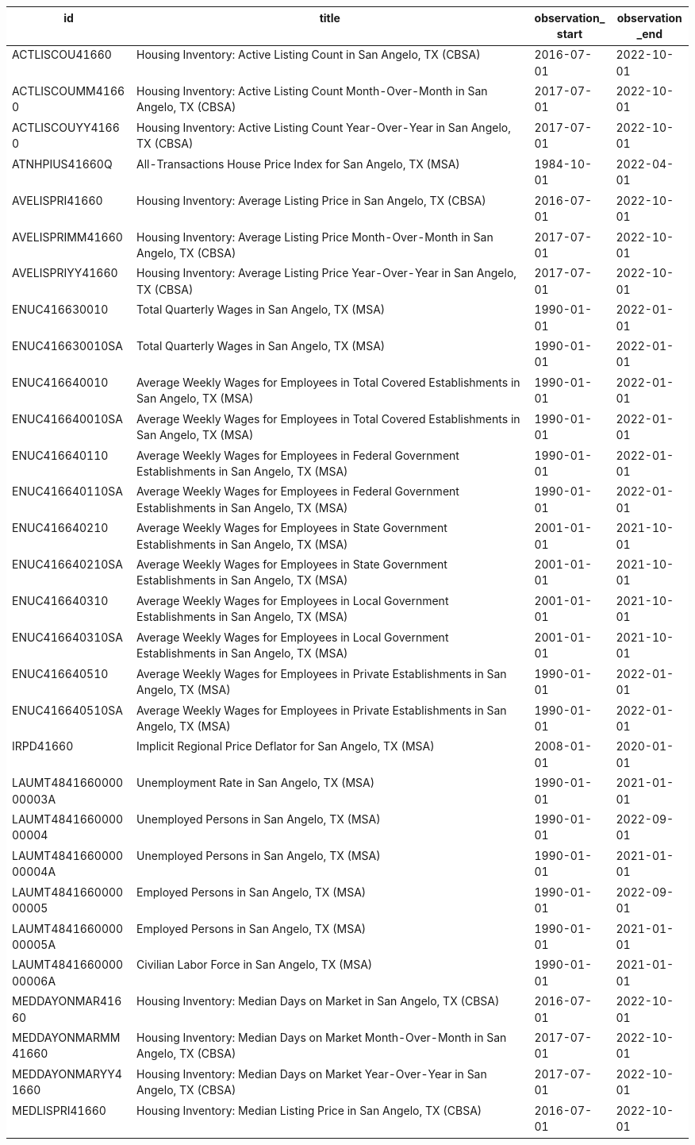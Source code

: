 | id                        | title                                                                                                           | observation_start   | observation_end   |
|---------------------------|-----------------------------------------------------------------------------------------------------------------|---------------------|-------------------|
| ACTLISCOU41660            | Housing Inventory: Active Listing Count in San Angelo, TX (CBSA)                                                | 2016-07-01          | 2022-10-01        |
| ACTLISCOUMM41660          | Housing Inventory: Active Listing Count Month-Over-Month in San Angelo, TX (CBSA)                               | 2017-07-01          | 2022-10-01        |
| ACTLISCOUYY41660          | Housing Inventory: Active Listing Count Year-Over-Year in San Angelo, TX (CBSA)                                 | 2017-07-01          | 2022-10-01        |
| ATNHPIUS41660Q            | All-Transactions House Price Index for San Angelo, TX (MSA)                                                     | 1984-10-01          | 2022-04-01        |
| AVELISPRI41660            | Housing Inventory: Average Listing Price in San Angelo, TX (CBSA)                                               | 2016-07-01          | 2022-10-01        |
| AVELISPRIMM41660          | Housing Inventory: Average Listing Price Month-Over-Month in San Angelo, TX (CBSA)                              | 2017-07-01          | 2022-10-01        |
| AVELISPRIYY41660          | Housing Inventory: Average Listing Price Year-Over-Year in San Angelo, TX (CBSA)                                | 2017-07-01          | 2022-10-01        |
| ENUC416630010             | Total Quarterly Wages in San Angelo, TX (MSA)                                                                   | 1990-01-01          | 2022-01-01        |
| ENUC416630010SA           | Total Quarterly Wages in San Angelo, TX (MSA)                                                                   | 1990-01-01          | 2022-01-01        |
| ENUC416640010             | Average Weekly Wages for Employees in Total Covered Establishments in San Angelo, TX (MSA)                      | 1990-01-01          | 2022-01-01        |
| ENUC416640010SA           | Average Weekly Wages for Employees in Total Covered Establishments in San Angelo, TX (MSA)                      | 1990-01-01          | 2022-01-01        |
| ENUC416640110             | Average Weekly Wages for Employees in Federal Government Establishments in San Angelo, TX (MSA)                 | 1990-01-01          | 2022-01-01        |
| ENUC416640110SA           | Average Weekly Wages for Employees in Federal Government Establishments in San Angelo, TX (MSA)                 | 1990-01-01          | 2022-01-01        |
| ENUC416640210             | Average Weekly Wages for Employees in State Government Establishments in San Angelo, TX (MSA)                   | 2001-01-01          | 2021-10-01        |
| ENUC416640210SA           | Average Weekly Wages for Employees in State Government Establishments in San Angelo, TX (MSA)                   | 2001-01-01          | 2021-10-01        |
| ENUC416640310             | Average Weekly Wages for Employees in Local Government Establishments in San Angelo, TX (MSA)                   | 2001-01-01          | 2021-10-01        |
| ENUC416640310SA           | Average Weekly Wages for Employees in Local Government Establishments in San Angelo, TX (MSA)                   | 2001-01-01          | 2021-10-01        |
| ENUC416640510             | Average Weekly Wages for Employees in Private Establishments in San Angelo, TX (MSA)                            | 1990-01-01          | 2022-01-01        |
| ENUC416640510SA           | Average Weekly Wages for Employees in Private Establishments in San Angelo, TX (MSA)                            | 1990-01-01          | 2022-01-01        |
| IRPD41660                 | Implicit Regional Price Deflator for San Angelo, TX (MSA)                                                       | 2008-01-01          | 2020-01-01        |
| LAUMT484166000000003A     | Unemployment Rate in San Angelo, TX (MSA)                                                                       | 1990-01-01          | 2021-01-01        |
| LAUMT484166000000004      | Unemployed Persons in San Angelo, TX (MSA)                                                                      | 1990-01-01          | 2022-09-01        |
| LAUMT484166000000004A     | Unemployed Persons in San Angelo, TX (MSA)                                                                      | 1990-01-01          | 2021-01-01        |
| LAUMT484166000000005      | Employed Persons in San Angelo, TX (MSA)                                                                        | 1990-01-01          | 2022-09-01        |
| LAUMT484166000000005A     | Employed Persons in San Angelo, TX (MSA)                                                                        | 1990-01-01          | 2021-01-01        |
| LAUMT484166000000006A     | Civilian Labor Force in San Angelo, TX (MSA)                                                                    | 1990-01-01          | 2021-01-01        |
| MEDDAYONMAR41660          | Housing Inventory: Median Days on Market in San Angelo, TX (CBSA)                                               | 2016-07-01          | 2022-10-01        |
| MEDDAYONMARMM41660        | Housing Inventory: Median Days on Market Month-Over-Month in San Angelo, TX (CBSA)                              | 2017-07-01          | 2022-10-01        |
| MEDDAYONMARYY41660        | Housing Inventory: Median Days on Market Year-Over-Year in San Angelo, TX (CBSA)                                | 2017-07-01          | 2022-10-01        |
| MEDLISPRI41660            | Housing Inventory: Median Listing Price in San Angelo, TX (CBSA)                                                | 2016-07-01          | 2022-10-01        |